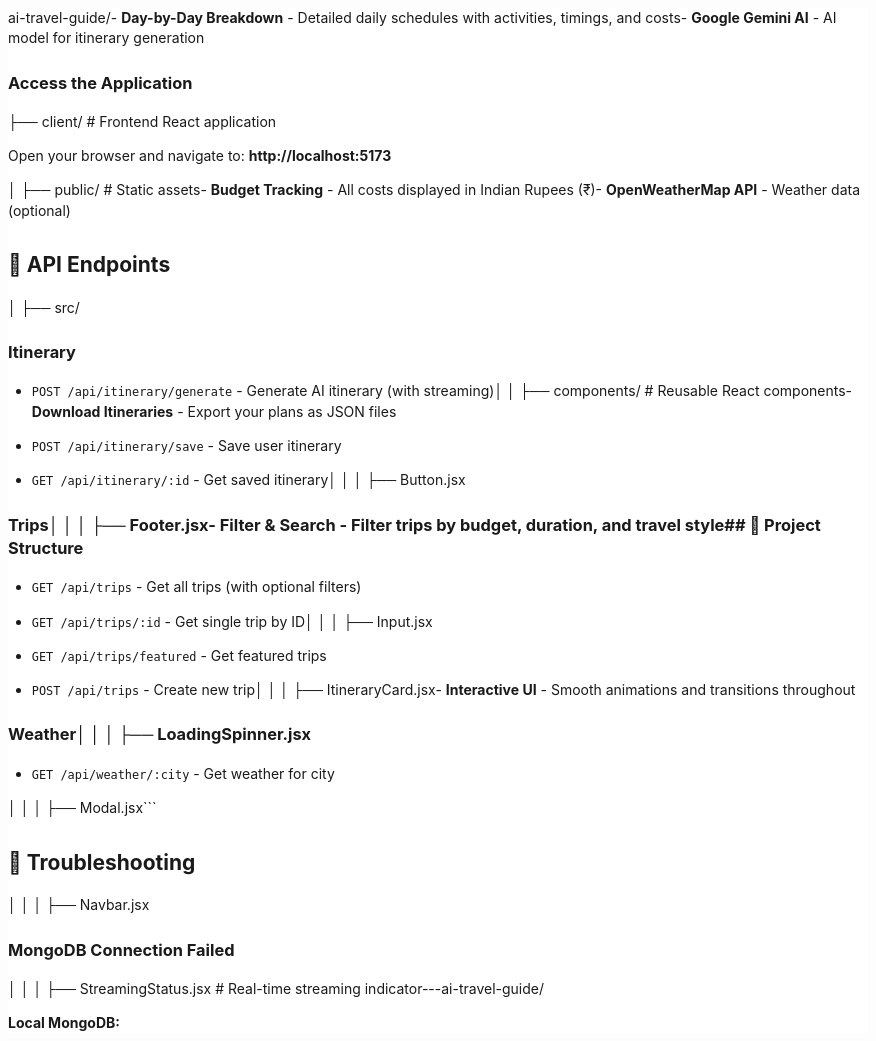 ai-travel-guide/- **Day-by-Day Breakdown** - Detailed daily schedules with activities, timings, and costs- **Google Gemini AI** - AI model for itinerary generation

### Access the Application

├── client/                          # Frontend React application

Open your browser and navigate to: **http://localhost:5173**

│   ├── public/                      # Static assets- **Budget Tracking** - All costs displayed in Indian Rupees (₹)- **OpenWeatherMap API** - Weather data (optional)

## 📡 API Endpoints

│   ├── src/

### Itinerary

- `POST /api/itinerary/generate` - Generate AI itinerary (with streaming)│   │   ├── components/              # Reusable React components- **Download Itineraries** - Export your plans as JSON files

- `POST /api/itinerary/save` - Save user itinerary

- `GET /api/itinerary/:id` - Get saved itinerary│   │   │   ├── Button.jsx



### Trips│   │   │   ├── Footer.jsx- **Filter & Search** - Filter trips by budget, duration, and travel style## 📁 Project Structure

- `GET /api/trips` - Get all trips (with optional filters)

- `GET /api/trips/:id` - Get single trip by ID│   │   │   ├── Input.jsx

- `GET /api/trips/featured` - Get featured trips

- `POST /api/trips` - Create new trip│   │   │   ├── ItineraryCard.jsx- **Interactive UI** - Smooth animations and transitions throughout



### Weather│   │   │   ├── LoadingSpinner.jsx

- `GET /api/weather/:city` - Get weather for city

│   │   │   ├── Modal.jsx```

## 🐛 Troubleshooting

│   │   │   ├── Navbar.jsx

### MongoDB Connection Failed

│   │   │   ├── StreamingStatus.jsx  # Real-time streaming indicator---ai-travel-guide/

**Local MongoDB:**
